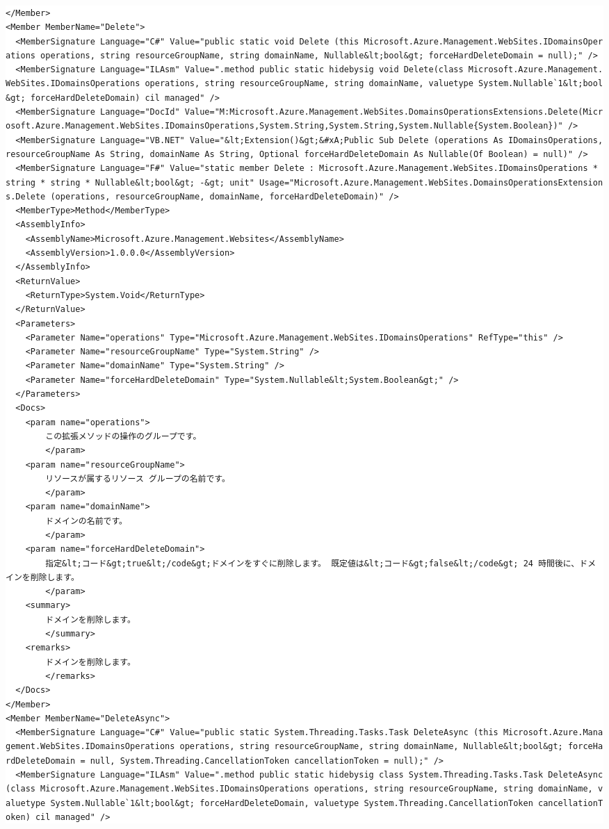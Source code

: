     </Member>
    <Member MemberName="Delete">
      <MemberSignature Language="C#" Value="public static void Delete (this Microsoft.Azure.Management.WebSites.IDomainsOperations operations, string resourceGroupName, string domainName, Nullable&lt;bool&gt; forceHardDeleteDomain = null);" />
      <MemberSignature Language="ILAsm" Value=".method public static hidebysig void Delete(class Microsoft.Azure.Management.WebSites.IDomainsOperations operations, string resourceGroupName, string domainName, valuetype System.Nullable`1&lt;bool&gt; forceHardDeleteDomain) cil managed" />
      <MemberSignature Language="DocId" Value="M:Microsoft.Azure.Management.WebSites.DomainsOperationsExtensions.Delete(Microsoft.Azure.Management.WebSites.IDomainsOperations,System.String,System.String,System.Nullable{System.Boolean})" />
      <MemberSignature Language="VB.NET" Value="&lt;Extension()&gt;&#xA;Public Sub Delete (operations As IDomainsOperations, resourceGroupName As String, domainName As String, Optional forceHardDeleteDomain As Nullable(Of Boolean) = null)" />
      <MemberSignature Language="F#" Value="static member Delete : Microsoft.Azure.Management.WebSites.IDomainsOperations * string * string * Nullable&lt;bool&gt; -&gt; unit" Usage="Microsoft.Azure.Management.WebSites.DomainsOperationsExtensions.Delete (operations, resourceGroupName, domainName, forceHardDeleteDomain)" />
      <MemberType>Method</MemberType>
      <AssemblyInfo>
        <AssemblyName>Microsoft.Azure.Management.Websites</AssemblyName>
        <AssemblyVersion>1.0.0.0</AssemblyVersion>
      </AssemblyInfo>
      <ReturnValue>
        <ReturnType>System.Void</ReturnType>
      </ReturnValue>
      <Parameters>
        <Parameter Name="operations" Type="Microsoft.Azure.Management.WebSites.IDomainsOperations" RefType="this" />
        <Parameter Name="resourceGroupName" Type="System.String" />
        <Parameter Name="domainName" Type="System.String" />
        <Parameter Name="forceHardDeleteDomain" Type="System.Nullable&lt;System.Boolean&gt;" />
      </Parameters>
      <Docs>
        <param name="operations">
            この拡張メソッドの操作のグループです。
            </param>
        <param name="resourceGroupName">
            リソースが属するリソース グループの名前です。
            </param>
        <param name="domainName">
            ドメインの名前です。
            </param>
        <param name="forceHardDeleteDomain">
            指定&lt;コード&gt;true&lt;/code&gt;ドメインをすぐに削除します。 既定値は&lt;コード&gt;false&lt;/code&gt; 24 時間後に、ドメインを削除します。
            </param>
        <summary>
            ドメインを削除します。
            </summary>
        <remarks>
            ドメインを削除します。
            </remarks>
      </Docs>
    </Member>
    <Member MemberName="DeleteAsync">
      <MemberSignature Language="C#" Value="public static System.Threading.Tasks.Task DeleteAsync (this Microsoft.Azure.Management.WebSites.IDomainsOperations operations, string resourceGroupName, string domainName, Nullable&lt;bool&gt; forceHardDeleteDomain = null, System.Threading.CancellationToken cancellationToken = null);" />
      <MemberSignature Language="ILAsm" Value=".method public static hidebysig class System.Threading.Tasks.Task DeleteAsync(class Microsoft.Azure.Management.WebSites.IDomainsOperations operations, string resourceGroupName, string domainName, valuetype System.Nullable`1&lt;bool&gt; forceHardDeleteDomain, valuetype System.Threading.CancellationToken cancellationToken) cil managed" />